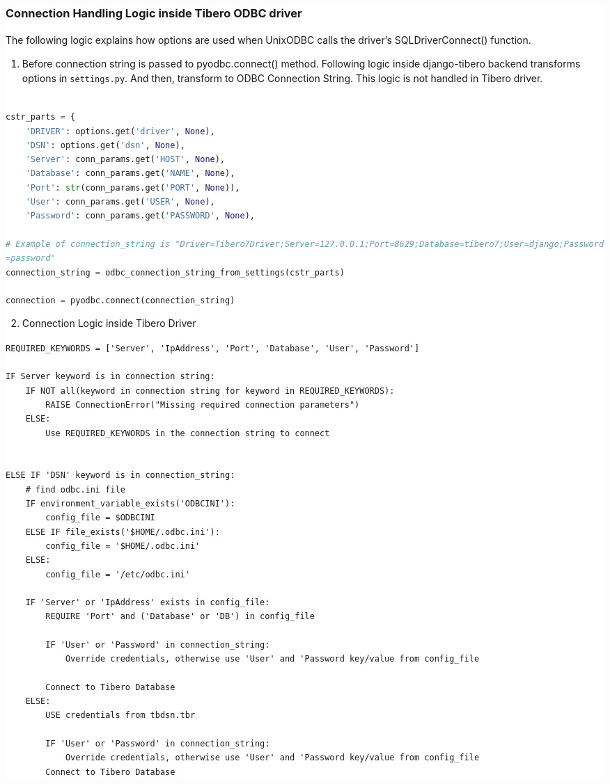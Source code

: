 ### Connection Handling Logic inside Tibero ODBC driver 

The following logic explains how options are used when UnixODBC calls
the driver’s SQLDriverConnect() function.

1. Before connection string is passed to pyodbc.connect() method. Following logic inside django-tibero
backend transforms options in `settings.py`. And then, transform to ODBC Connection String.
This logic is not handled in Tibero driver.

```python

cstr_parts = {
    'DRIVER': options.get('driver', None),
    'DSN': options.get('dsn', None),
    'Server': conn_params.get('HOST', None),
    'Database': conn_params.get('NAME', None),
    'Port': str(conn_params.get('PORT', None)),
    'User': conn_params.get('USER', None),
    'Password': conn_params.get('PASSWORD', None),

# Example of connection_string is "Driver=Tibero7Driver;Server=127.0.0.1;Port=8629;Database=tibero7;User=django;Password=password"
connection_string = odbc_connection_string_from_settings(cstr_parts)

connection = pyodbc.connect(connection_string)
```

2. Connection Logic inside Tibero Driver

```
REQUIRED_KEYWORDS = ['Server', 'IpAddress', 'Port', 'Database', 'User', 'Password']
    
IF Server keyword is in connection string:
    IF NOT all(keyword in connection string for keyword in REQUIRED_KEYWORDS):
        RAISE ConnectionError("Missing required connection parameters")
    ELSE:
        Use REQUIRED_KEYWORDS in the connection string to connect


ELSE IF 'DSN' keyword is in connection_string:
    # find odbc.ini file
    IF environment_variable_exists('ODBCINI'):
        config_file = $ODBCINI
    ELSE IF file_exists('$HOME/.odbc.ini'):
        config_file = '$HOME/.odbc.ini'
    ELSE:
        config_file = '/etc/odbc.ini'

    IF 'Server' or 'IpAddress' exists in config_file:
        REQUIRE 'Port' and ('Database' or 'DB') in config_file
        
        IF 'User' or 'Password' in connection_string:
            Override credentials, otherwise use 'User' and 'Password key/value from config_file 
     
        Connect to Tibero Database 
    ELSE:
        USE credentials from tbdsn.tbr
        
        IF 'User' or 'Password' in connection_string:
            Override credentials, otherwise use 'User' and 'Password key/value from config_file
        Connect to Tibero Database
```
